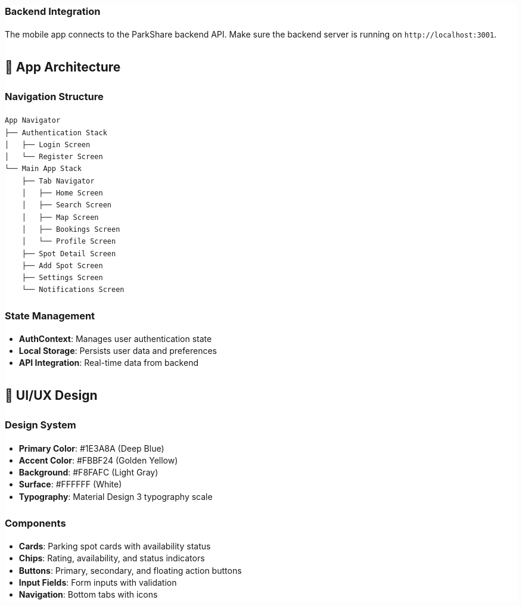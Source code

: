 ### Backend Integration

The mobile app connects to the ParkShare backend API. Make sure the backend server is running on `http://localhost:3001`.

## 📱 App Architecture

### Navigation Structure

```
App Navigator
├── Authentication Stack
│   ├── Login Screen
│   └── Register Screen
└── Main App Stack
    ├── Tab Navigator
    │   ├── Home Screen
    │   ├── Search Screen
    │   ├── Map Screen
    │   ├── Bookings Screen
    │   └── Profile Screen
    ├── Spot Detail Screen
    ├── Add Spot Screen
    ├── Settings Screen
    └── Notifications Screen
```

### State Management

- **AuthContext**: Manages user authentication state
- **Local Storage**: Persists user data and preferences
- **API Integration**: Real-time data from backend

## 🎨 UI/UX Design

### Design System

- **Primary Color**: #1E3A8A (Deep Blue)
- **Accent Color**: #FBBF24 (Golden Yellow)
- **Background**: #F8FAFC (Light Gray)
- **Surface**: #FFFFFF (White)
- **Typography**: Material Design 3 typography scale

### Components

- **Cards**: Parking spot cards with availability status
- **Chips**: Rating, availability, and status indicators
- **Buttons**: Primary, secondary, and floating action buttons
- **Input Fields**: Form inputs with validation
- **Navigation**: Bottom tabs with icons
